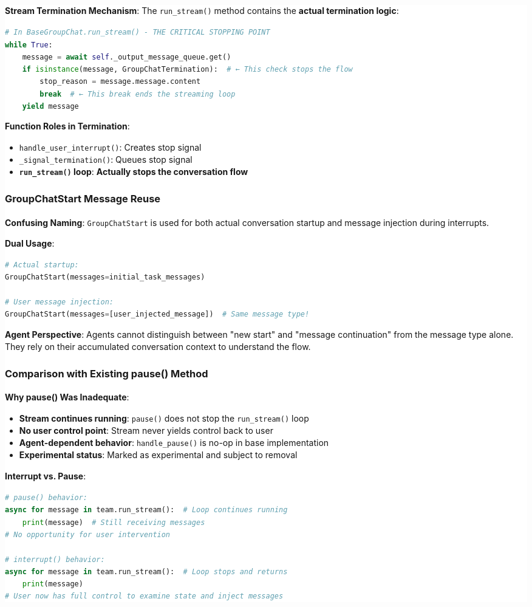 **Stream Termination Mechanism**:
The `run_stream()` method contains the **actual termination logic**:

```python
# In BaseGroupChat.run_stream() - THE CRITICAL STOPPING POINT
while True:
    message = await self._output_message_queue.get()
    if isinstance(message, GroupChatTermination):  # ← This check stops the flow
        stop_reason = message.message.content
        break  # ← This break ends the streaming loop
    yield message
```

**Function Roles in Termination**:
- `handle_user_interrupt()`: Creates stop signal
- `_signal_termination()`: Queues stop signal  
- **`run_stream()` loop**: **Actually stops the conversation flow**

### GroupChatStart Message Reuse

**Confusing Naming**: `GroupChatStart` is used for both actual conversation startup and message injection during interrupts.

**Dual Usage**:
```python
# Actual startup:
GroupChatStart(messages=initial_task_messages)

# User message injection:
GroupChatStart(messages=[user_injected_message])  # Same message type!
```

**Agent Perspective**: Agents cannot distinguish between "new start" and "message continuation" from the message type alone. They rely on their accumulated conversation context to understand the flow.

### Comparison with Existing pause() Method

**Why pause() Was Inadequate**:
- **Stream continues running**: `pause()` does not stop the `run_stream()` loop
- **No user control point**: Stream never yields control back to user
- **Agent-dependent behavior**: `handle_pause()` is no-op in base implementation
- **Experimental status**: Marked as experimental and subject to removal

**Interrupt vs. Pause**:
```python
# pause() behavior:
async for message in team.run_stream():  # Loop continues running
    print(message)  # Still receiving messages
# No opportunity for user intervention

# interrupt() behavior:  
async for message in team.run_stream():  # Loop stops and returns
    print(message)
# User now has full control to examine state and inject messages
```
